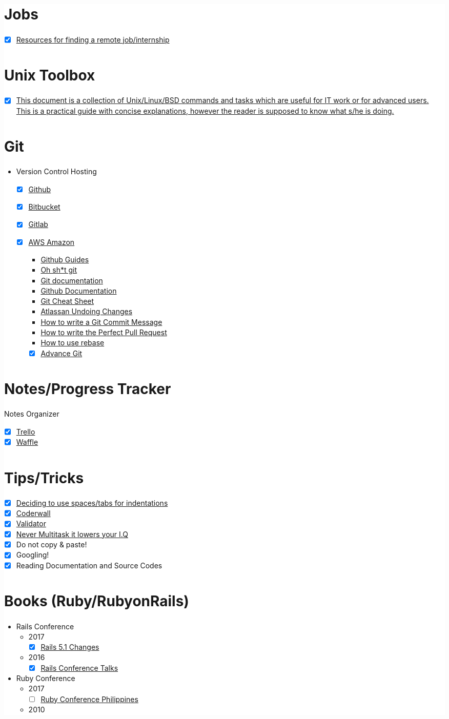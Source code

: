# Jobs
- [x] [Resources for finding a remote job/internship](https://www.producthunt.com/e/find-a-remote-job)

# Unix Toolbox
- [x] [This document is a collection of Unix/Linux/BSD commands and tasks which are useful for IT work or for advanced users. This is a practical guide with concise explanations, however the reader is supposed to know what s/he is doing.](http://cb.vu/unixtoolbox.xhtml)

# Git
+ Version Control Hosting
  - [x] [Github](https://github.com/)
  - [x] [Bitbucket](https://bitbucket.org/)
  - [x] [Gitlab](https://about.gitlab.com/)
  - [x] [AWS Amazon](https://aws.amazon.com/codecommit/)
    + [Github Guides](https://guides.github.com/)
    + [Oh sh*t git](http://ohshitgit.com/)
    + [Git documentation](https://git-scm.com/documentation)
    + [Github Documentation](https://help.github.com/)
    + [Git Cheat Sheet](https://education.github.com/git-cheat-sheet-education.pdf)
    + [Atlassan Undoing Changes](https://www.atlassian.com/git/tutorials/undoing-changes)
    + [How to write a Git Commit Message](http://chris.beams.io/posts/git-commit/)
    + [How to write the Perfect Pull Request](https://github.com/blog/1943-how-to-write-the-perfect-pull-request)
    + [How to use rebase](http://web.archive.org/web/20100213104931/http://blog.madism.org/index.php/2007/09/09/138-git-awsome-ness-git-rebase-interactive)

    - [x] [Advance Git](https://git-scm.com/book/en/v2)

# Notes/Progress Tracker
Notes Organizer
  + [x] [Trello](https://trello.com/)
  + [x] [Waffle](https://waffle.io/)

# Tips/Tricks
- [x] [Deciding to use spaces/tabs for indentations](http://softwareengineering.stackexchange.com/questions/57/tabs-versus-spaces-what-is-the-proper-indentation-character-for-everything-in-e)
- [x] [Coderwall](https://coderwall.com/)
- [x] [Validator](https://validator.w3.org/nu/#textarea)
- [x] [Never Multitask it lowers your I.Q](https://blog.bufferapp.com/what-multitasking-does-to-our-brains)
- [x] Do not copy & paste!
- [x] Googling!
- [x] Reading Documentation and Source Codes

# Books (Ruby/RubyonRails)
+ Rails Conference
  + 2017
    - [x] [Rails 5.1 Changes](https://speakerdeck.com/claudiob/rails-5-dot-1-upcoming-features)
  + 2016
    - [x] [Rails Conference Talks](http://railsconf.com/2016/program/sessions)
+ Ruby Conference
  + 2017
    - [ ] [Ruby Conference Philippines](https://www.youtube.com/playlist?list=PL0mVjsUoElSHKtxq2efDQc6EXTDqabxdV)
  + 2010